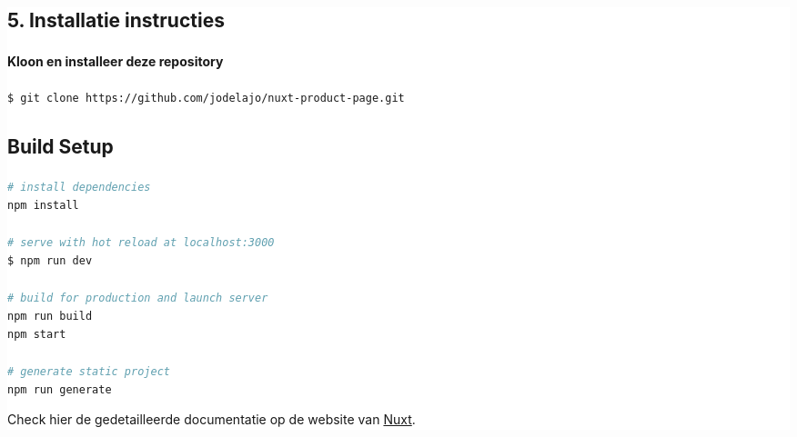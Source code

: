 ## 5. Installatie instructies

#### Kloon en installeer deze repository

```bash
$ git clone https://github.com/jodelajo/nuxt-product-page.git
```

## Build Setup

```bash
# install dependencies
npm install

# serve with hot reload at localhost:3000
$ npm run dev

# build for production and launch server
npm run build
npm start

# generate static project
npm run generate
```

Check hier de gedetailleerde documentatie op de website van [Nuxt](https://nuxtjs.org).
